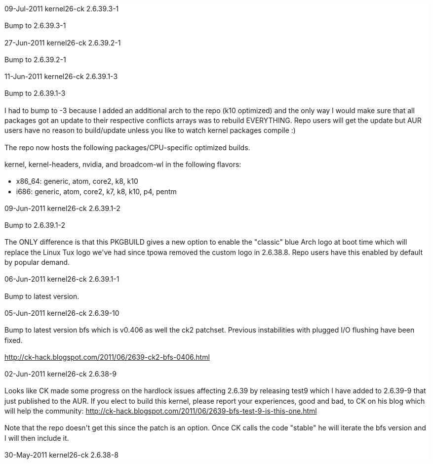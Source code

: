 09-Jul-2011 kernel26-ck 2.6.39.3-1

Bump to 2.6.39.3-1

27-Jun-2011 kernel26-ck 2.6.39.2-1

Bump to 2.6.39.2-1

11-Jun-2011 kernel26-ck 2.6.39.1-3

Bump to 2.6.39.1-3

I had to bump to -3 because I added an additional arch to the repo (k10
optimized) and the only way I would make sure that all packages got an
update to their respective conflicts arrays was to rebuild EVERYTHING.
Repo users will get the update but AUR users have no reason to
build/update unless you like to watch kernel packages compile :)

The repo now hosts the following packages/CPU-specific optimized builds.

kernel, kernel-headers, nvidia, and broadcom-wl in the following
flavors:

-   x86_64: generic, atom, core2, k8, k10
-   i686: generic, atom, core2, k7, k8, k10, p4, pentm

  
 09-Jun-2011 kernel26-ck 2.6.39.1-2

Bump to 2.6.39.1-2

The ONLY difference is that this PKGBUILD gives a new option to enable
the "classic" blue Arch logo at boot time which will replace the Linux
Tux logo we've had since tpowa removed the custom logo in 2.6.38.8. Repo
users have this enabled by default by popular demand.

06-Jun-2011 kernel26-ck 2.6.39.1-1

Bump to latest version.

05-Jun-2011 kernel26-ck 2.6.39-10

Bump to latest version bfs which is v0.406 as well the ck2 patchset.
Previous instabilities with plugged I/O flushing have been fixed.

http://ck-hack.blogspot.com/2011/06/2639-ck2-bfs-0406.html

02-Jun-2011 kernel26-ck 2.6.38-9

Looks like CK made some progress on the hardlock issues affecting 2.6.39
by releasing test9 which I have added to 2.6.39-9 that just published to
the AUR. If you elect to build this kernel, please report your
experiences, good and bad, to CK on his blog which will help the
community:
http://ck-hack.blogspot.com/2011/06/2639-bfs-test-9-is-this-one.html

Note that the repo doesn't get this since the patch is an option. Once
CK calls the code "stable" he will iterate the bfs version and I will
then include it.

30-May-2011 kernel26-ck 2.6.38-8
